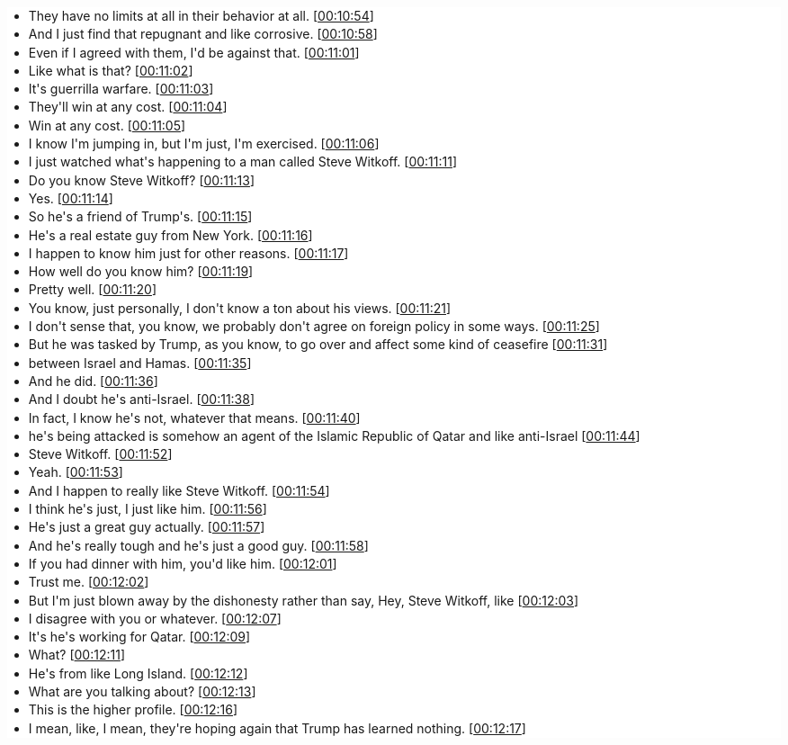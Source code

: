 *  They have no limits at all in their behavior at all. [[00:10:54](https://www.youtube.com/watch?v=-k-wp7DXO9A&t=654.8199999999999s)]
*  And I just find that repugnant and like corrosive. [[00:10:58](https://www.youtube.com/watch?v=-k-wp7DXO9A&t=658.18s)]
*  Even if I agreed with them, I'd be against that. [[00:11:01](https://www.youtube.com/watch?v=-k-wp7DXO9A&t=661.18s)]
*  Like what is that? [[00:11:02](https://www.youtube.com/watch?v=-k-wp7DXO9A&t=662.74s)]
*  It's guerrilla warfare. [[00:11:03](https://www.youtube.com/watch?v=-k-wp7DXO9A&t=663.74s)]
*  They'll win at any cost. [[00:11:04](https://www.youtube.com/watch?v=-k-wp7DXO9A&t=664.74s)]
*  Win at any cost. [[00:11:05](https://www.youtube.com/watch?v=-k-wp7DXO9A&t=665.74s)]
*  I know I'm jumping in, but I'm just, I'm exercised. [[00:11:06](https://www.youtube.com/watch?v=-k-wp7DXO9A&t=666.74s)]
*  I just watched what's happening to a man called Steve Witkoff. [[00:11:11](https://www.youtube.com/watch?v=-k-wp7DXO9A&t=671.0999999999999s)]
*  Do you know Steve Witkoff? [[00:11:13](https://www.youtube.com/watch?v=-k-wp7DXO9A&t=673.38s)]
*  Yes. [[00:11:14](https://www.youtube.com/watch?v=-k-wp7DXO9A&t=674.38s)]
*  So he's a friend of Trump's. [[00:11:15](https://www.youtube.com/watch?v=-k-wp7DXO9A&t=675.38s)]
*  He's a real estate guy from New York. [[00:11:16](https://www.youtube.com/watch?v=-k-wp7DXO9A&t=676.38s)]
*  I happen to know him just for other reasons. [[00:11:17](https://www.youtube.com/watch?v=-k-wp7DXO9A&t=677.94s)]
*  How well do you know him? [[00:11:19](https://www.youtube.com/watch?v=-k-wp7DXO9A&t=679.3800000000001s)]
*  Pretty well. [[00:11:20](https://www.youtube.com/watch?v=-k-wp7DXO9A&t=680.3800000000001s)]
*  You know, just personally, I don't know a ton about his views. [[00:11:21](https://www.youtube.com/watch?v=-k-wp7DXO9A&t=681.3800000000001s)]
*  I don't sense that, you know, we probably don't agree on foreign policy in some ways. [[00:11:25](https://www.youtube.com/watch?v=-k-wp7DXO9A&t=685.62s)]
*  But he was tasked by Trump, as you know, to go over and affect some kind of ceasefire [[00:11:31](https://www.youtube.com/watch?v=-k-wp7DXO9A&t=691.98s)]
*  between Israel and Hamas. [[00:11:35](https://www.youtube.com/watch?v=-k-wp7DXO9A&t=695.5400000000001s)]
*  And he did. [[00:11:36](https://www.youtube.com/watch?v=-k-wp7DXO9A&t=696.82s)]
*  And I doubt he's anti-Israel. [[00:11:38](https://www.youtube.com/watch?v=-k-wp7DXO9A&t=698.7800000000001s)]
*  In fact, I know he's not, whatever that means. [[00:11:40](https://www.youtube.com/watch?v=-k-wp7DXO9A&t=700.82s)]
*  he's being attacked is somehow an agent of the Islamic Republic of Qatar and like anti-Israel [[00:11:44](https://www.youtube.com/watch?v=-k-wp7DXO9A&t=704.62s)]
*  Steve Witkoff. [[00:11:52](https://www.youtube.com/watch?v=-k-wp7DXO9A&t=712.54s)]
*  Yeah. [[00:11:53](https://www.youtube.com/watch?v=-k-wp7DXO9A&t=713.54s)]
*  And I happen to really like Steve Witkoff. [[00:11:54](https://www.youtube.com/watch?v=-k-wp7DXO9A&t=714.54s)]
*  I think he's just, I just like him. [[00:11:56](https://www.youtube.com/watch?v=-k-wp7DXO9A&t=716.26s)]
*  He's just a great guy actually. [[00:11:57](https://www.youtube.com/watch?v=-k-wp7DXO9A&t=717.8199999999999s)]
*  And he's really tough and he's just a good guy. [[00:11:58](https://www.youtube.com/watch?v=-k-wp7DXO9A&t=718.8199999999999s)]
*  If you had dinner with him, you'd like him. [[00:12:01](https://www.youtube.com/watch?v=-k-wp7DXO9A&t=721.4599999999999s)]
*  Trust me. [[00:12:02](https://www.youtube.com/watch?v=-k-wp7DXO9A&t=722.62s)]
*  But I'm just blown away by the dishonesty rather than say, Hey, Steve Witkoff, like [[00:12:03](https://www.youtube.com/watch?v=-k-wp7DXO9A&t=723.62s)]
*  I disagree with you or whatever. [[00:12:07](https://www.youtube.com/watch?v=-k-wp7DXO9A&t=727.0999999999999s)]
*  It's he's working for Qatar. [[00:12:09](https://www.youtube.com/watch?v=-k-wp7DXO9A&t=729.38s)]
*  What? [[00:12:11](https://www.youtube.com/watch?v=-k-wp7DXO9A&t=731.42s)]
*  He's from like Long Island. [[00:12:12](https://www.youtube.com/watch?v=-k-wp7DXO9A&t=732.42s)]
*  What are you talking about? [[00:12:13](https://www.youtube.com/watch?v=-k-wp7DXO9A&t=733.42s)]
*  This is the higher profile. [[00:12:16](https://www.youtube.com/watch?v=-k-wp7DXO9A&t=736.3399999999999s)]
*  I mean, like, I mean, they're hoping again that Trump has learned nothing. [[00:12:17](https://www.youtube.com/watch?v=-k-wp7DXO9A&t=737.3399999999999s)]